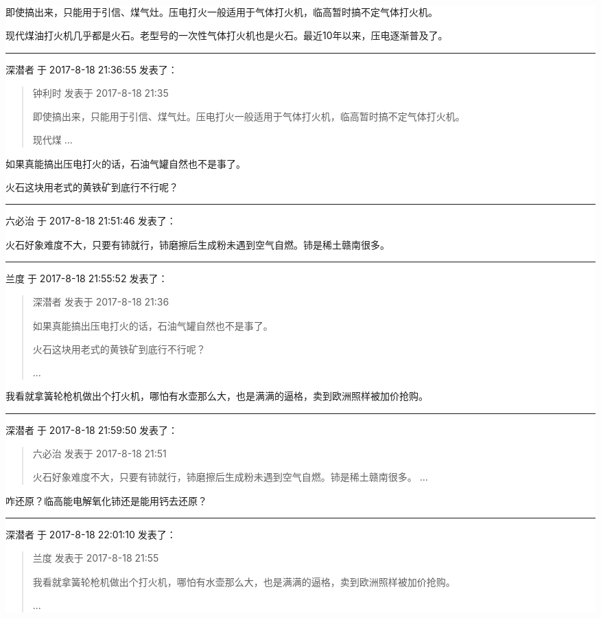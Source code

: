

即使搞出来，只能用于引信、煤气灶。压电打火一般适用于气体打火机，临高暂时搞不定气体打火机。

现代煤油打火机几乎都是火石。老型号的一次性气体打火机也是火石。最近10年以来，压电逐渐普及了。

---------

深潜者 于 2017-8-18 21:36:55 发表了：

> 钟利时 发表于 2017-8-18 21:35
> 
> 即使搞出来，只能用于引信、煤气灶。压电打火一般适用于气体打火机，临高暂时搞不定气体打火机。
> 
> 现代煤 ...



如果真能搞出压电打火的话，石油气罐自然也不是事了。

火石这块用老式的黄铁矿到底行不行呢？

---------

六必治 于 2017-8-18 21:51:46 发表了：

火石好象难度不大，只要有铈就行，铈磨擦后生成粉未遇到空气自燃。铈是稀土赣南很多。

---------

兰度 于 2017-8-18 21:55:52 发表了：

> 深潜者 发表于 2017-8-18 21:36
> 
> 如果真能搞出压电打火的话，石油气罐自然也不是事了。
> 
> 火石这块用老式的黄铁矿到底行不行呢？
> 
> ...



我看就拿簧轮枪机做出个打火机，哪怕有水壶那么大，也是满满的逼格，卖到欧洲照样被加价抢购。

---------

深潜者 于 2017-8-18 21:59:50 发表了：

> 六必治 发表于 2017-8-18 21:51
> 
> 火石好象难度不大，只要有铈就行，铈磨擦后生成粉未遇到空气自燃。铈是稀土赣南很多。 ...



咋还原？临高能电解氧化铈还是能用钙去还原？

---------

深潜者 于 2017-8-18 22:01:10 发表了：

> 兰度 发表于 2017-8-18 21:55
> 
> 我看就拿簧轮枪机做出个打火机，哪怕有水壶那么大，也是满满的逼格，卖到欧洲照样被加价抢购。
> 
> ...
